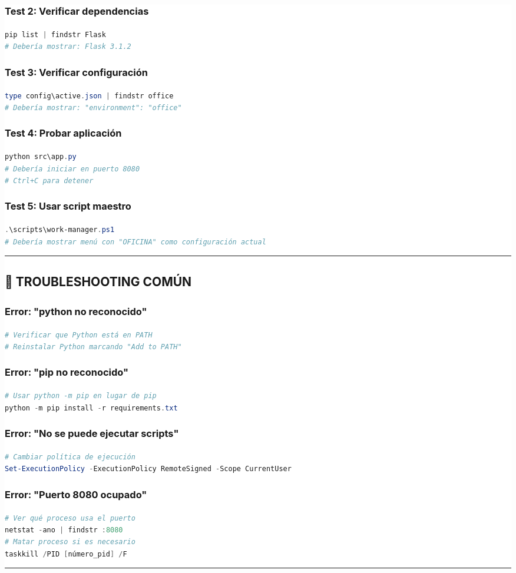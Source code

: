 ### Test 2: Verificar dependencias
```powershell
pip list | findstr Flask
# Debería mostrar: Flask 3.1.2
```

### Test 3: Verificar configuración
```powershell
type config\active.json | findstr office
# Debería mostrar: "environment": "office"
```

### Test 4: Probar aplicación
```powershell
python src\app.py
# Debería iniciar en puerto 8080
# Ctrl+C para detener
```

### Test 5: Usar script maestro
```powershell
.\scripts\work-manager.ps1
# Debería mostrar menú con "OFICINA" como configuración actual
```

---

## 🚨 TROUBLESHOOTING COMÚN

### Error: "python no reconocido"
```powershell
# Verificar que Python está en PATH
# Reinstalar Python marcando "Add to PATH"
```

### Error: "pip no reconocido"
```powershell
# Usar python -m pip en lugar de pip
python -m pip install -r requirements.txt
```

### Error: "No se puede ejecutar scripts"
```powershell
# Cambiar política de ejecución
Set-ExecutionPolicy -ExecutionPolicy RemoteSigned -Scope CurrentUser
```

### Error: "Puerto 8080 ocupado"
```powershell
# Ver qué proceso usa el puerto
netstat -ano | findstr :8080
# Matar proceso si es necesario
taskkill /PID [número_pid] /F
```

---